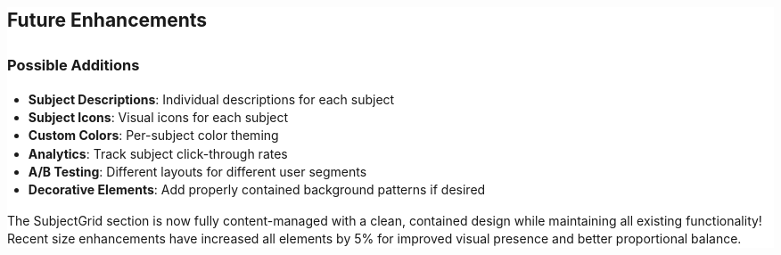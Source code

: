 ## Future Enhancements

### **Possible Additions**
- **Subject Descriptions**: Individual descriptions for each subject
- **Subject Icons**: Visual icons for each subject
- **Custom Colors**: Per-subject color theming
- **Analytics**: Track subject click-through rates
- **A/B Testing**: Different layouts for different user segments
- **Decorative Elements**: Add properly contained background patterns if desired

The SubjectGrid section is now fully content-managed with a clean, contained design while maintaining all existing functionality! Recent size enhancements have increased all elements by 5% for improved visual presence and better proportional balance. 